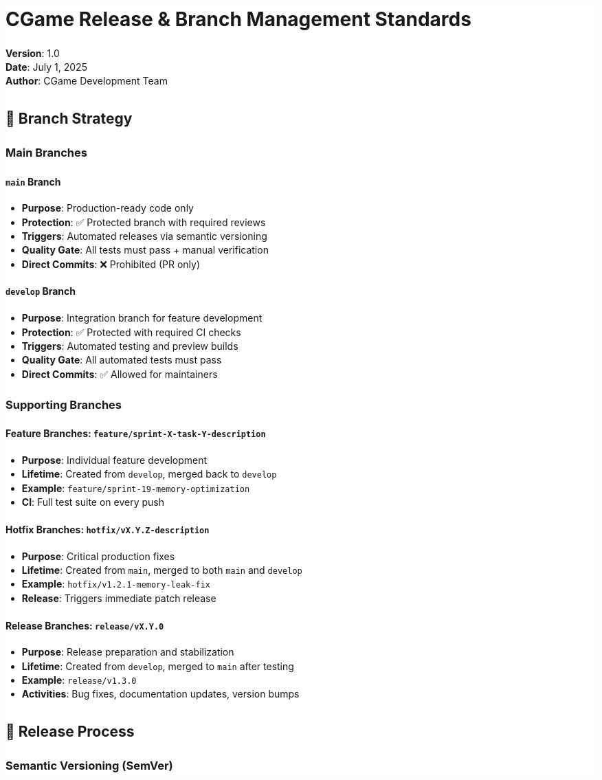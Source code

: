 # CGame Release & Branch Management Standards

**Version**: 1.0  
**Date**: July 1, 2025  
**Author**: CGame Development Team

## 🌳 Branch Strategy

### **Main Branches**

#### `main` Branch
- **Purpose**: Production-ready code only
- **Protection**: ✅ Protected branch with required reviews
- **Triggers**: Automated releases via semantic versioning
- **Quality Gate**: All tests must pass + manual verification
- **Direct Commits**: ❌ Prohibited (PR only)

#### `develop` Branch  
- **Purpose**: Integration branch for feature development
- **Protection**: ✅ Protected with required CI checks
- **Triggers**: Automated testing and preview builds
- **Quality Gate**: All automated tests must pass
- **Direct Commits**: ✅ Allowed for maintainers

### **Supporting Branches**

#### Feature Branches: `feature/sprint-X-task-Y-description`
- **Purpose**: Individual feature development
- **Lifetime**: Created from `develop`, merged back to `develop`
- **Example**: `feature/sprint-19-memory-optimization`
- **CI**: Full test suite on every push

#### Hotfix Branches: `hotfix/vX.Y.Z-description`
- **Purpose**: Critical production fixes
- **Lifetime**: Created from `main`, merged to both `main` and `develop`
- **Example**: `hotfix/v1.2.1-memory-leak-fix`
- **Release**: Triggers immediate patch release

#### Release Branches: `release/vX.Y.0`
- **Purpose**: Release preparation and stabilization
- **Lifetime**: Created from `develop`, merged to `main` after testing
- **Example**: `release/v1.3.0`
- **Activities**: Bug fixes, documentation updates, version bumps

## 🚀 Release Process

### **Semantic Versioning (SemVer)**
